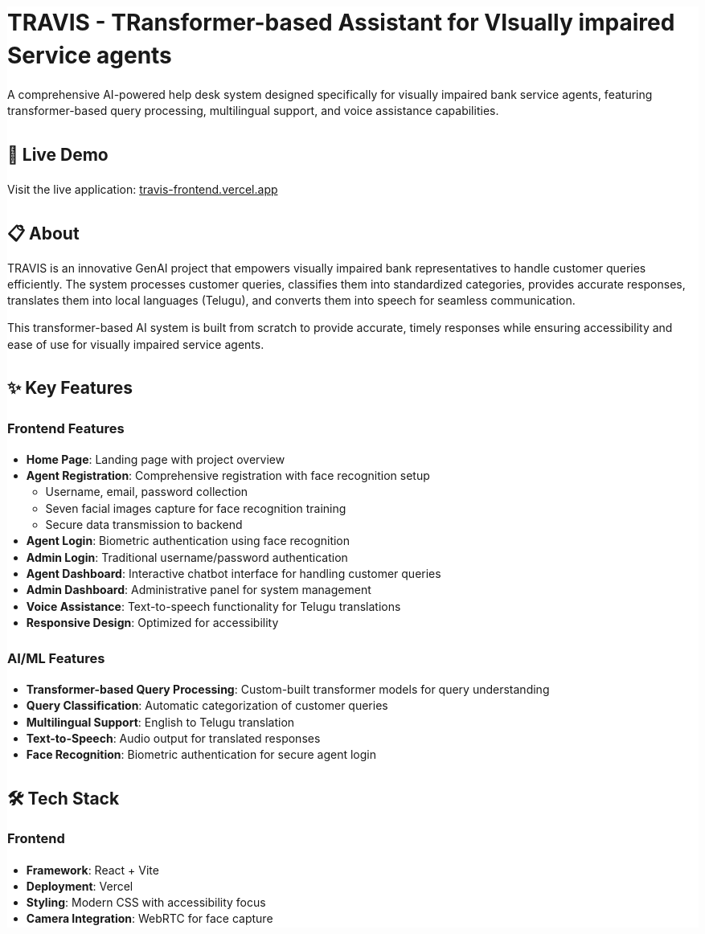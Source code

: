 # TRAVIS - TRansformer-based Assistant for VIsually impaired Service agents

A comprehensive AI-powered help desk system designed specifically for visually impaired bank service agents, featuring transformer-based query processing, multilingual support, and voice assistance capabilities.

## 🚀 Live Demo

Visit the live application: [travis-frontend.vercel.app](https://travis-frontend.vercel.app)

## 📋 About

TRAVIS is an innovative GenAI project that empowers visually impaired bank representatives to handle customer queries efficiently. The system processes customer queries, classifies them into standardized categories, provides accurate responses, translates them into local languages (Telugu), and converts them into speech for seamless communication.

This transformer-based AI system is built from scratch to provide accurate, timely responses while ensuring accessibility and ease of use for visually impaired service agents.

## ✨ Key Features

### Frontend Features
- **Home Page**: Landing page with project overview
- **Agent Registration**: Comprehensive registration with face recognition setup
  - Username, email, password collection
  - Seven facial images capture for face recognition training
  - Secure data transmission to backend
- **Agent Login**: Biometric authentication using face recognition
- **Admin Login**: Traditional username/password authentication
- **Agent Dashboard**: Interactive chatbot interface for handling customer queries
- **Admin Dashboard**: Administrative panel for system management
- **Voice Assistance**: Text-to-speech functionality for Telugu translations
- **Responsive Design**: Optimized for accessibility

### AI/ML Features
- **Transformer-based Query Processing**: Custom-built transformer models for query understanding
- **Query Classification**: Automatic categorization of customer queries
- **Multilingual Support**: English to Telugu translation
- **Text-to-Speech**: Audio output for translated responses
- **Face Recognition**: Biometric authentication for secure agent login

## 🛠️ Tech Stack

### Frontend
- **Framework**: React + Vite
- **Deployment**: Vercel
- **Styling**: Modern CSS with accessibility focus
- **Camera Integration**: WebRTC for face capture
